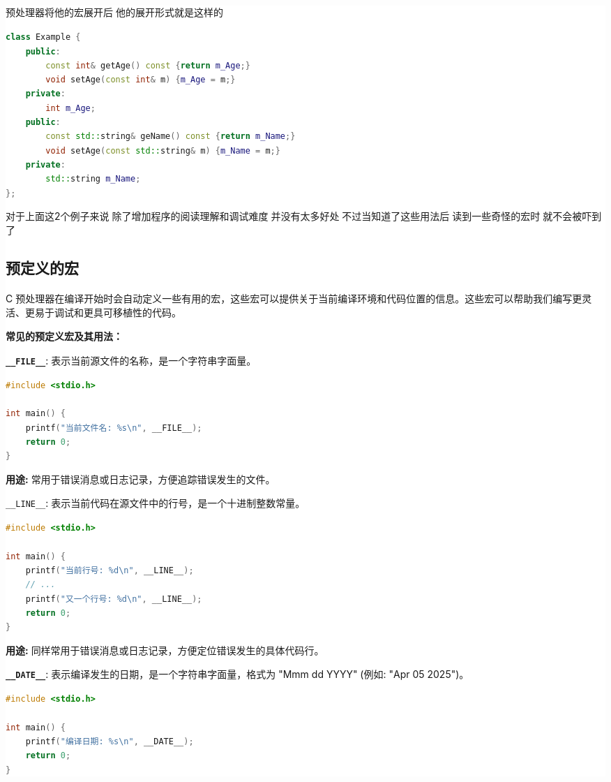 
预处理器将他的宏展开后 他的展开形式就是这样的
```cpp
class Example {
    public:
        const int& getAge() const {return m_Age;}
        void setAge(const int& m) {m_Age = m;}
    private:
        int m_Age;
    public:
        const std::string& geName() const {return m_Name;}
        void setAge(const std::string& m) {m_Name = m;}
    private:
        std::string m_Name;
};
```
对于上面这2个例子来说 除了增加程序的阅读理解和调试难度 并没有太多好处
不过当知道了这些用法后 读到一些奇怪的宏时 就不会被吓到了

## 预定义的宏

C 预处理器在编译开始时会自动定义一些有用的宏，这些宏可以提供关于当前编译环境和代码位置的信息。这些宏可以帮助我们编写更灵活、更易于调试和更具可移植性的代码。

**常见的预定义宏及其用法：**

**`__FILE__`**:  表示当前源文件的名称，是一个字符串字面量。

```c
#include <stdio.h>

int main() {
    printf("当前文件名: %s\n", __FILE__);
    return 0;
}
```

**用途:** 常用于错误消息或日志记录，方便追踪错误发生的文件。

`__LINE__`: 表示当前代码在源文件中的行号，是一个十进制整数常量。
```c
#include <stdio.h>

int main() {
    printf("当前行号: %d\n", __LINE__);
    // ...
    printf("又一个行号: %d\n", __LINE__);
    return 0;
}
```

**用途:** 同样常用于错误消息或日志记录，方便定位错误发生的具体代码行。

**`__DATE__`**: 表示编译发生的日期，是一个字符串字面量，格式为 "Mmm dd YYYY" (例如: "Apr 05 2025")。

```c
#include <stdio.h>

int main() {
    printf("编译日期: %s\n", __DATE__);
    return 0;
}
```
